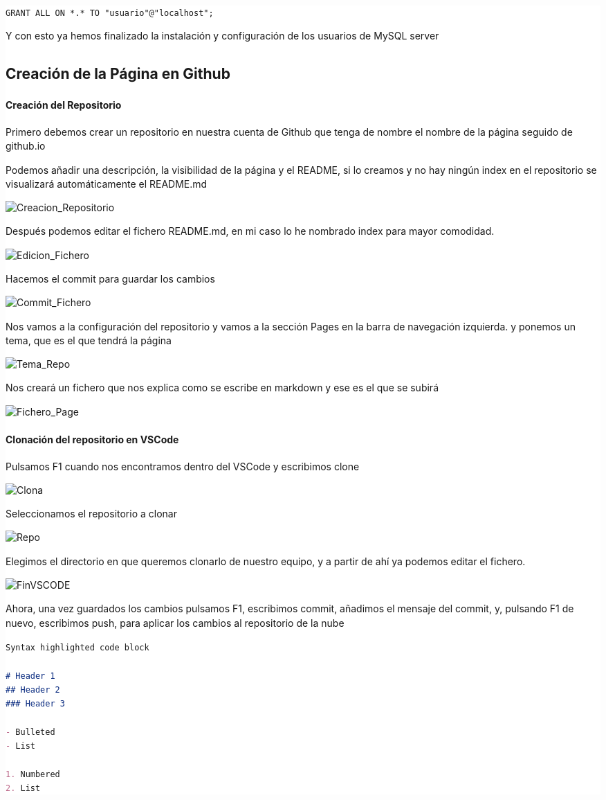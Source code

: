 ```
GRANT ALL ON *.* TO "usuario"@"localhost";
```

Y con esto ya hemos finalizado la instalación y configuración de los usuarios de MySQL server

<a name="git"></a>

## Creación de la Página en Github

#### Creación del Repositorio

Primero debemos crear un repositorio en nuestra cuenta de Github que tenga de nombre el nombre de la página seguido de github.io

Podemos añadir una descripción, la visibilidad de la página y el README, si lo creamos y no hay ningún index en el repositorio se visualizará automáticamente el README.md

![Creacion_Repositorio](/githubPage/github1.png)

Después podemos editar el fichero README.md, en mi caso lo he nombrado index para mayor comodidad.

![Edicion_Fichero](/githubPage/github4.png)

Hacemos el commit para guardar los cambios

![Commit_Fichero](/githubPage/github5.png)

Nos vamos a la configuración del repositorio y vamos a la sección Pages en la barra de navegación izquierda. y ponemos un tema, que es el que tendrá la página

![Tema_Repo](/githubPage/github7.png)

Nos creará un fichero que nos explica como se escribe en markdown y ese es el que se subirá

![Fichero_Page](/githubPage/github9.png)

#### Clonación del repositorio en VSCode

Pulsamos F1 cuando nos encontramos dentro del VSCode y escribimos clone

![Clona](/githubPage/github10.png)

Seleccionamos el repositorio a clonar

![Repo](/githubPage/github11.png)

Elegimos el directorio en que queremos clonarlo de nuestro equipo, y a partir de ahí ya podemos editar el fichero.

![FinVSCODE](/githubPage/github12.png)

Ahora, una vez guardados los cambios pulsamos F1, escribimos commit, añadimos el mensaje del commit, y, pulsando F1 de nuevo, escribimos push, para aplicar los cambios al repositorio de la nube

```markdown
Syntax highlighted code block

# Header 1
## Header 2
### Header 3

- Bulleted
- List

1. Numbered
2. List

```